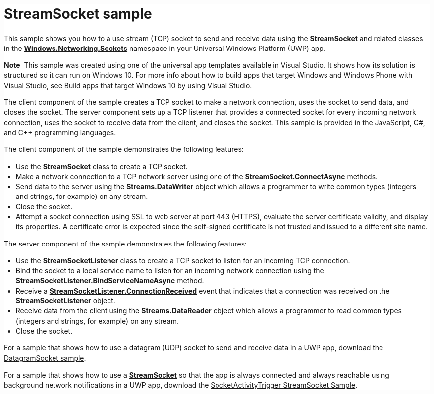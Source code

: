 

# StreamSocket sample

This sample shows you how to a use stream (TCP) socket to send and receive data using the [**StreamSocket**](http://msdn.microsoft.com/library/windows/apps/br226882) and related classes in the [**Windows.Networking.Sockets**](http://msdn.microsoft.com/library/windows/apps/br226960) namespace in your Universal Windows Platform (UWP) app.

**Note**  This sample was created using one of the universal app templates available in Visual Studio. It shows how its solution is structured so it can run on Windows 10. For more info about how to build apps that target Windows and Windows Phone with Visual Studio, see [Build apps that target Windows 10 by using Visual Studio](http://msdn.microsoft.com/library/windows/apps/dn609832).

The client component of the sample creates a TCP socket to make a network connection, uses the socket to send data, and closes the socket. The server component sets up a TCP listener that provides a connected socket for every incoming network connection, uses the socket to receive data from the client, and closes the socket. This sample is provided in the JavaScript, C\#, and C++ programming languages.

The client component of the sample demonstrates the following features:

-   Use the [**StreamSocket**](http://msdn.microsoft.com/library/windows/apps/br226882) class to create a TCP socket.
-   Make a network connection to a TCP network server using one of the [**StreamSocket.ConnectAsync**](http://msdn.microsoft.com/library/windows/apps/hh701504) methods.
-   Send data to the server using the [**Streams.DataWriter**](http://msdn.microsoft.com/library/windows/apps/br208154) object which allows a programmer to write common types (integers and strings, for example) on any stream.
-   Close the socket.
-   Attempt a socket connection using SSL to web server at port 443 (HTTPS), evaluate the server certificate validity, and display its properties. A certificate error is expected since the self-signed certificate is not trusted and issued to a different site name.

The server component of the sample demonstrates the following features:

-   Use the [**StreamSocketListener**](http://msdn.microsoft.com/library/windows/apps/br226906) class to create a TCP socket to listen for an incoming TCP connection.
-   Bind the socket to a local service name to listen for an incoming network connection using the [**StreamSocketListener.BindServiceNameAsync**](http://msdn.microsoft.com/library/windows/apps/dn298302) method.
-   Receive a [**StreamSocketListener.ConnectionReceived**](http://msdn.microsoft.com/library/windows/apps/hh701494) event that indicates that a connection was received on the [**StreamSocketListener**](http://msdn.microsoft.com/library/windows/apps/br226906) object.
-   Receive data from the client using the [**Streams.DataReader**](http://msdn.microsoft.com/library/windows/apps/br208119) object which allows a programmer to read common types (integers and strings, for example) on any stream.
-   Close the socket.

For a sample that shows how to use a datagram (UDP) socket to send and receive data in a UWP app, download the [DatagramSocket sample](/Samples/DatagramSocket).

For a sample that shows how to use a [**StreamSocket**](http://msdn.microsoft.com/library/windows/apps/br226882) so that the app is always connected and always reachable using background network notifications in a UWP app, download the [SocketActivityTrigger StreamSocket Sample](/Samples/SocketActivityStreamSocket).
